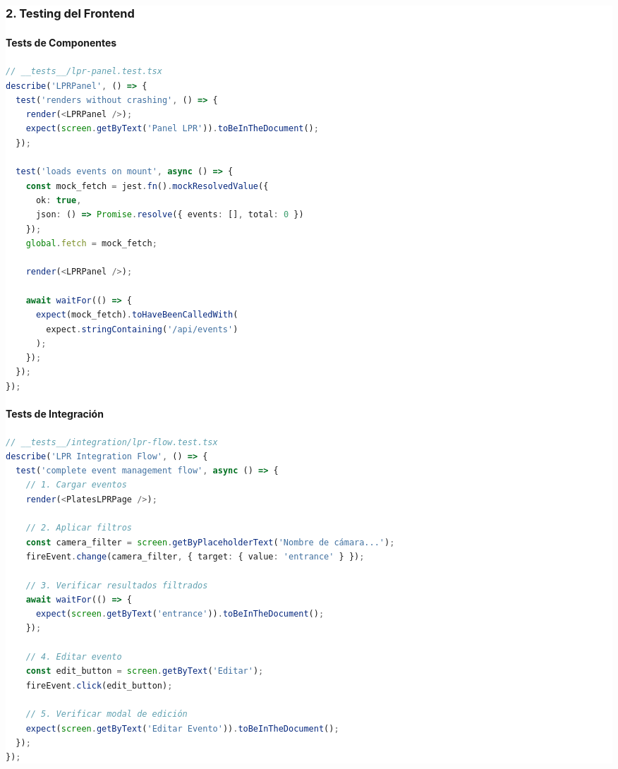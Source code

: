 ```python
```

### 2. Testing del Frontend

#### Tests de Componentes
```typescript
// __tests__/lpr-panel.test.tsx
describe('LPRPanel', () => {
  test('renders without crashing', () => {
    render(<LPRPanel />);
    expect(screen.getByText('Panel LPR')).toBeInTheDocument();
  });
  
  test('loads events on mount', async () => {
    const mock_fetch = jest.fn().mockResolvedValue({
      ok: true,
      json: () => Promise.resolve({ events: [], total: 0 })
    });
    global.fetch = mock_fetch;
    
    render(<LPRPanel />);
    
    await waitFor(() => {
      expect(mock_fetch).toHaveBeenCalledWith(
        expect.stringContaining('/api/events')
      );
    });
  });
});
```

#### Tests de Integración
```typescript
// __tests__/integration/lpr-flow.test.tsx
describe('LPR Integration Flow', () => {
  test('complete event management flow', async () => {
    // 1. Cargar eventos
    render(<PlatesLPRPage />);
    
    // 2. Aplicar filtros
    const camera_filter = screen.getByPlaceholderText('Nombre de cámara...');
    fireEvent.change(camera_filter, { target: { value: 'entrance' } });
    
    // 3. Verificar resultados filtrados
    await waitFor(() => {
      expect(screen.getByText('entrance')).toBeInTheDocument();
    });
    
    // 4. Editar evento
    const edit_button = screen.getByText('Editar');
    fireEvent.click(edit_button);
    
    // 5. Verificar modal de edición
    expect(screen.getByText('Editar Evento')).toBeInTheDocument();
  });
});
```
